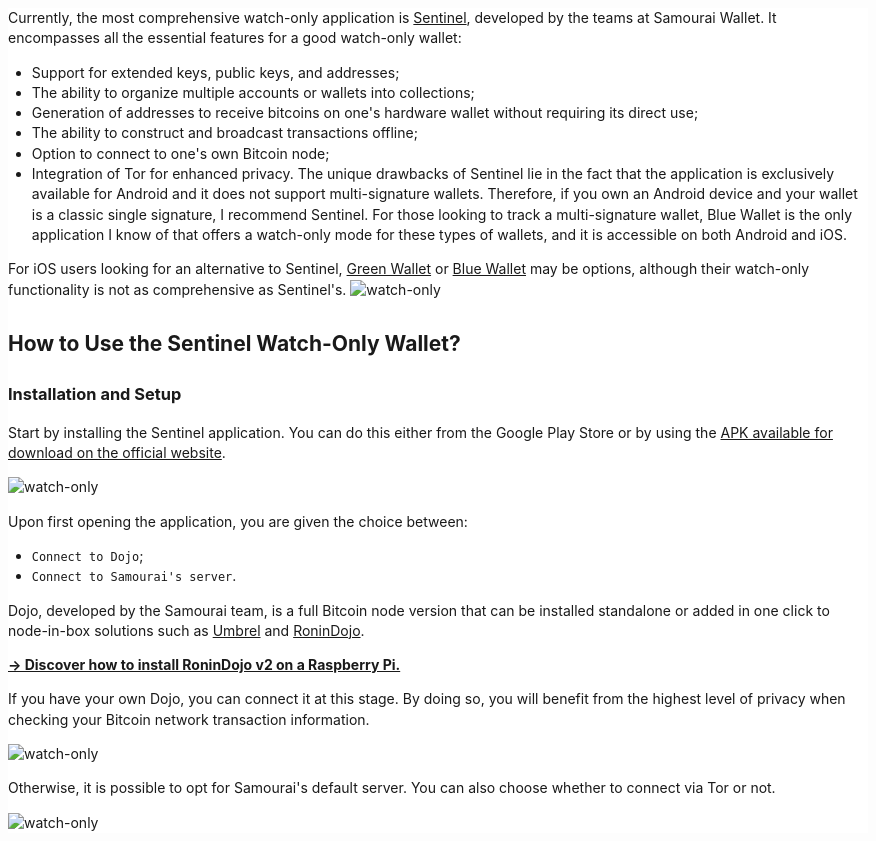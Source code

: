Currently, the most comprehensive watch-only application is [Sentinel](https://sentinel.watch/), developed by the teams at Samourai Wallet. It encompasses all the essential features for a good watch-only wallet:

- Support for extended keys, public keys, and addresses;
- The ability to organize multiple accounts or wallets into collections;
- Generation of addresses to receive bitcoins on one's hardware wallet without requiring its direct use;
- The ability to construct and broadcast transactions offline;
- Option to connect to one's own Bitcoin node;
- Integration of Tor for enhanced privacy.
  The unique drawbacks of Sentinel lie in the fact that the application is exclusively available for Android and it does not support multi-signature wallets. Therefore, if you own an Android device and your wallet is a classic single signature, I recommend Sentinel.
  For those looking to track a multi-signature wallet, Blue Wallet is the only application I know of that offers a watch-only mode for these types of wallets, and it is accessible on both Android and iOS.

For iOS users looking for an alternative to Sentinel, [Green Wallet](https://blockstream.com/green/) or [Blue Wallet](https://bluewallet.io/watch-only/) may be options, although their watch-only functionality is not as comprehensive as Sentinel's.
![watch-only](assets/notext/2.webp)

## How to Use the Sentinel Watch-Only Wallet?

### Installation and Setup

Start by installing the Sentinel application. You can do this either from the Google Play Store or by using the [APK available for download on the official website](https://sentinel.watch/download/).

![watch-only](assets/notext/3.webp)

Upon first opening the application, you are given the choice between:

- `Connect to Dojo`;
- `Connect to Samourai's server`.

Dojo, developed by the Samourai team, is a full Bitcoin node version that can be installed standalone or added in one click to node-in-box solutions such as [Umbrel](https://umbrel.com/) and [RoninDojo](https://ronindojo.io/).

[**-> Discover how to install RoninDojo v2 on a Raspberry Pi.**](https://planb.network/tutorials/node/bitcoin/ronin-dojo-v2-0ddb3854-6f38-4466-b4e2-f66c028e0dd8)

If you have your own Dojo, you can connect it at this stage. By doing so, you will benefit from the highest level of privacy when checking your Bitcoin network transaction information.

![watch-only](assets/notext/4.webp)

Otherwise, it is possible to opt for Samourai's default server. You can also choose whether to connect via Tor or not.

![watch-only](assets/notext/5.webp)
